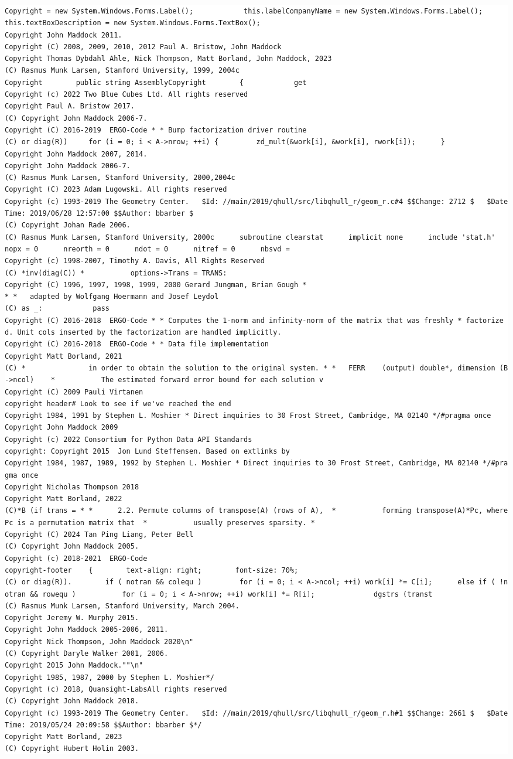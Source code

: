 	Copyright = new System.Windows.Forms.Label();            this.labelCompanyName = new System.Windows.Forms.Label();            this.textBoxDescription = new System.Windows.Forms.TextBox();          
	Copyright John Maddock 2011.
	Copyright (C) 2008, 2009, 2010, 2012 Paul A. Bristow, John Maddock
	Copyright Thomas Dybdahl Ahle, Nick Thompson, Matt Borland, John Maddock, 2023
	(C) Rasmus Munk Larsen, Stanford University, 1999, 2004c
	Copyright        public string AssemblyCopyright        {            get
	Copyright (c) 2022 Two Blue Cubes Ltd. All rights reserved
	Copyright Paul A. Bristow 2017.
	(C) Copyright John Maddock 2006-7.
	Copyright (C) 2016-2019  ERGO-Code * * Bump factorization driver routine
	(C) or diag(R))		for (i = 0; i < A->nrow; ++i) {		    zd_mult(&work[i], &work[i], rwork[i]);		}
	Copyright John Maddock 2007, 2014.
	Copyright John Maddock 2006-7.
	(C) Rasmus Munk Larsen, Stanford University, 2000,2004c
	Copyright (C) 2023 Adam Lugowski. All rights reserved
	Copyright (c) 1993-2019 The Geometry Center.   $Id: //main/2019/qhull/src/libqhull_r/geom_r.c#4 $$Change: 2712 $   $DateTime: 2019/06/28 12:57:00 $$Author: bbarber $
	(C) Copyright Johan Rade 2006.
	(C) Rasmus Munk Larsen, Stanford University, 2000c      subroutine clearstat      implicit none      include 'stat.h'      nopx = 0      nreorth = 0      ndot = 0      nitref = 0      nbsvd =
	Copyright (c) 1998-2007, Timothy A. Davis, All Rights Reserved
	(C) *inv(diag(C)) *           options->Trans = TRANS:
	Copyright (C) 1996, 1997, 1998, 1999, 2000 Gerard Jungman, Brian Gough *                                                                           * *   adapted by Wolfgang Hoermann and Josef Leydol
	(C) as _:            pass
	Copyright (C) 2016-2018  ERGO-Code * * Computes the 1-norm and infinity-norm of the matrix that was freshly * factorized. Unit cols inserted by the factorization are handled implicitly.
	Copyright (C) 2016-2018  ERGO-Code * * Data file implementation
	Copyright Matt Borland, 2021
	(C) *               in order to obtain the solution to the original system. * *   FERR    (output) double*, dimension (B->ncol)    *           The estimated forward error bound for each solution v
	Copyright (C) 2009 Pauli Virtanen
	copyright header# Look to see if we've reached the end
	Copyright 1984, 1991 by Stephen L. Moshier * Direct inquiries to 30 Frost Street, Cambridge, MA 02140 */#pragma once
	Copyright John Maddock 2009
	Copyright (c) 2022 Consortium for Python Data API Standards
	copyright: Copyright 2015  Jon Lund Steffensen. Based on extlinks by
	Copyright 1984, 1987, 1989, 1992 by Stephen L. Moshier * Direct inquiries to 30 Frost Street, Cambridge, MA 02140 */#pragma once
	Copyright Nicholas Thompson 2018
	Copyright Matt Borland, 2022
	(C)*B (if trans = * *      2.2. Permute columns of transpose(A) (rows of A),  *           forming transpose(A)*Pc, where Pc is a permutation matrix that  *           usually preserves sparsity. *
	Copyright (C) 2024 Tan Ping Liang, Peter Bell
	(C) Copyright John Maddock 2005.
	Copyright (c) 2018-2021  ERGO-Code
	copyright-footer    {        text-align: right;        font-size: 70%;
	(C) or diag(R)).		if ( notran && colequ )		    for (i = 0; i < A->ncol; ++i) work[i] *= C[i];		else if ( !notran && rowequ )		    for (i = 0; i < A->nrow; ++i) work[i] *= R[i];				dgstrs (transt
	(C) Rasmus Munk Larsen, Stanford University, March 2004.
	Copyright Jeremy W. Murphy 2015.
	Copyright John Maddock 2005-2006, 2011.
	Copyright Nick Thompson, John Maddock 2020\n"
	(C) Copyright Daryle Walker 2001, 2006.
	Copyright 2015 John Maddock.""\n"
	Copyright 1985, 1987, 2000 by Stephen L. Moshier*/
	Copyright (c) 2018, Quansight-LabsAll rights reserved
	(C) Copyright John Maddock 2018.
	Copyright (c) 1993-2019 The Geometry Center.   $Id: //main/2019/qhull/src/libqhull_r/geom_r.h#1 $$Change: 2661 $   $DateTime: 2019/05/24 20:09:58 $$Author: bbarber $*/
	Copyright Matt Borland, 2023
	(C) Copyright Hubert Holin 2003.
